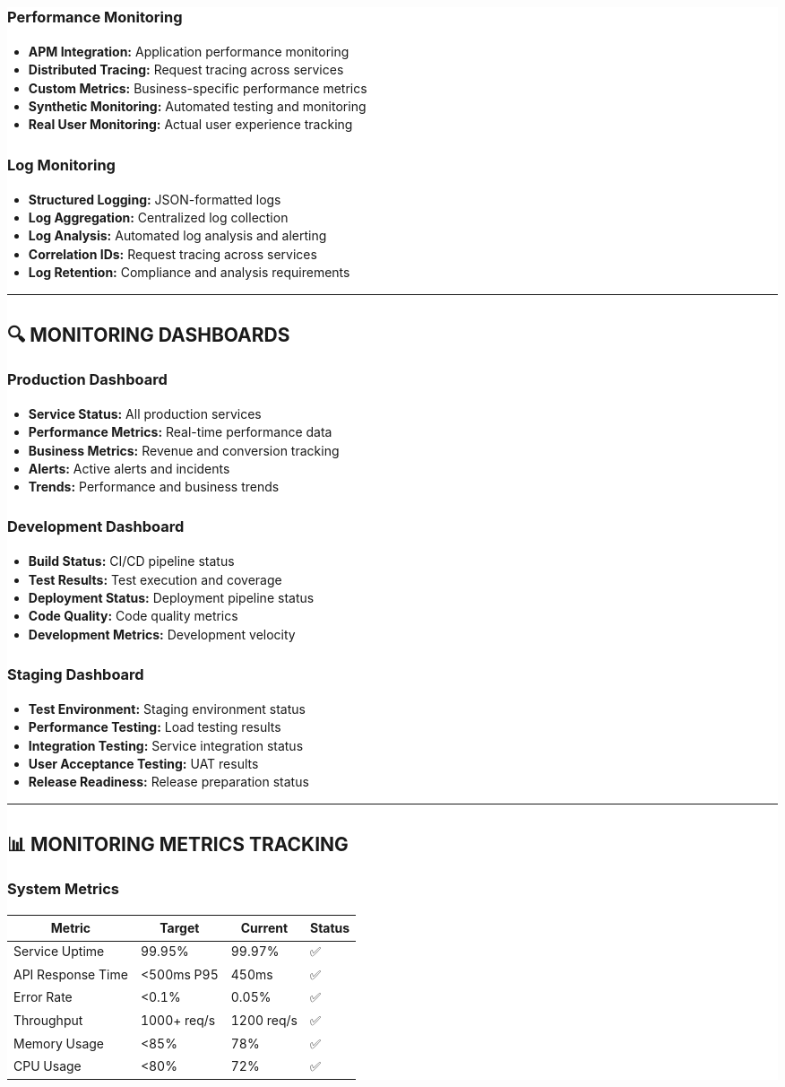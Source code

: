 ### Performance Monitoring

- **APM Integration:** Application performance monitoring
- **Distributed Tracing:** Request tracing across services
- **Custom Metrics:** Business-specific performance metrics
- **Synthetic Monitoring:** Automated testing and monitoring
- **Real User Monitoring:** Actual user experience tracking

### Log Monitoring

- **Structured Logging:** JSON-formatted logs
- **Log Aggregation:** Centralized log collection
- **Log Analysis:** Automated log analysis and alerting
- **Correlation IDs:** Request tracing across services
- **Log Retention:** Compliance and analysis requirements

---

## 🔍 MONITORING DASHBOARDS

### Production Dashboard

- **Service Status:** All production services
- **Performance Metrics:** Real-time performance data
- **Business Metrics:** Revenue and conversion tracking
- **Alerts:** Active alerts and incidents
- **Trends:** Performance and business trends

### Development Dashboard

- **Build Status:** CI/CD pipeline status
- **Test Results:** Test execution and coverage
- **Deployment Status:** Deployment pipeline status
- **Code Quality:** Code quality metrics
- **Development Metrics:** Development velocity

### Staging Dashboard

- **Test Environment:** Staging environment status
- **Performance Testing:** Load testing results
- **Integration Testing:** Service integration status
- **User Acceptance Testing:** UAT results
- **Release Readiness:** Release preparation status

---

## 📊 MONITORING METRICS TRACKING

### System Metrics

| Metric | Target | Current | Status |
|--------|--------|---------|--------|
| Service Uptime | 99.95% | 99.97% | ✅ |
| API Response Time | <500ms P95 | 450ms | ✅ |
| Error Rate | <0.1% | 0.05% | ✅ |
| Throughput | 1000+ req/s | 1200 req/s | ✅ |
| Memory Usage | <85% | 78% | ✅ |
| CPU Usage | <80% | 72% | ✅ |
